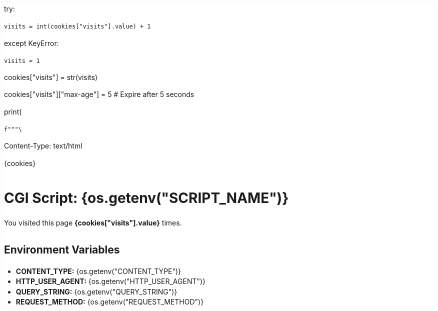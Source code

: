 try:

    visits = int(cookies["visits"].value) + 1

except KeyError:

    visits = 1


cookies["visits"] = str(visits)

cookies["visits"]["max-age"] = 5  # Expire after 5 seconds


print(

    f"""\

Content-Type: text/html

{cookies}


<!DOCTYPE html>

<html lang="en">

<head>

  <meta charset="utf-8">

  <meta name="viewport" content="width=device-width, initial-scale=1">

  <title>Hello from a CGI Script</title>

  <style>

    body {{

      background-color: #{"".join(choices("0123456789abcdef", k=6))};

    }}

  </style>

</head>

<body>

<h1>CGI Script: {os.getenv("SCRIPT_NAME")}</h1>

<p>You visited this page <b>{cookies["visits"].value}</b> times.</p>

<h2>Environment Variables</h2>

<ul>

  <li><b>CONTENT_TYPE:</b> {os.getenv("CONTENT_TYPE")}</li>

  <li><b>HTTP_USER_AGENT:</b> {os.getenv("HTTP_USER_AGENT")}</li>

  <li><b>QUERY_STRING:</b> {os.getenv("QUERY_STRING")}</li>

  <li><b>REQUEST_METHOD:</b> {os.getenv("REQUEST_METHOD")}</li>

</ul>
